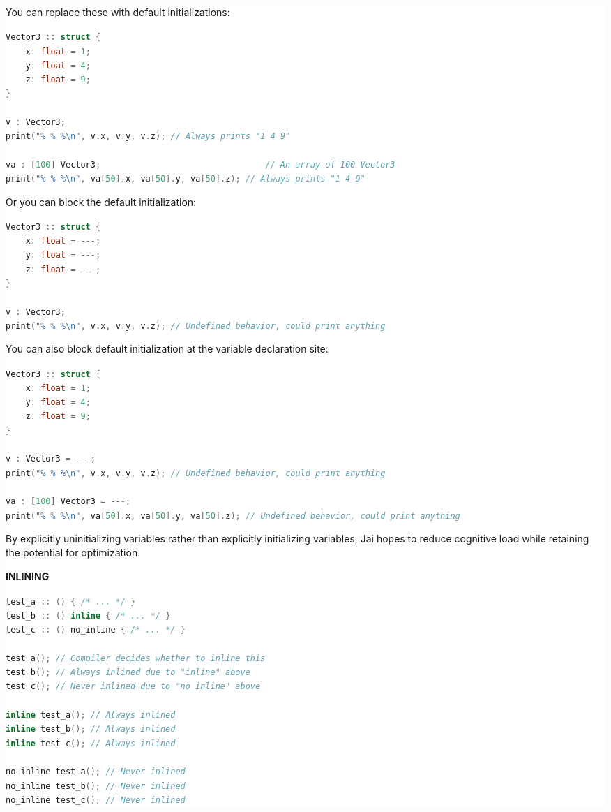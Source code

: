 You can replace these with default initializations:

```cpp
Vector3 :: struct {
    x: float = 1;
    y: float = 4;
    z: float = 9;
}

v : Vector3;
print("% % %\n", v.x, v.y, v.z); // Always prints "1 4 9"

va : [100] Vector3;                                 // An array of 100 Vector3
print("% % %\n", va[50].x, va[50].y, va[50].z); // Always prints "1 4 9"
```

Or you can block the default initialization:

```cpp
Vector3 :: struct {
    x: float = ---;
    y: float = ---;
    z: float = ---;
}

v : Vector3;
print("% % %\n", v.x, v.y, v.z); // Undefined behavior, could print anything
```

You can also block default initialization at the variable declaration site:

```cpp
Vector3 :: struct {
    x: float = 1;
    y: float = 4;
    z: float = 9;
}

v : Vector3 = ---;
print("% % %\n", v.x, v.y, v.z); // Undefined behavior, could print anything

va : [100] Vector3 = ---;
print("% % %\n", va[50].x, va[50].y, va[50].z); // Undefined behavior, could print anything
```

By explicitly uninitializing variables rather than explicitly initializing variables, Jai hopes to reduce cognitive load while retaining the potential for optimization.

**INLINING**

```cpp
test_a :: () { /* ... */ }
test_b :: () inline { /* ... */ }
test_c :: () no_inline { /* ... */ }

test_a(); // Compiler decides whether to inline this
test_b(); // Always inlined due to "inline" above
test_c(); // Never inlined due to "no_inline" above

inline test_a(); // Always inlined
inline test_b(); // Always inlined
inline test_c(); // Always inlined

no_inline test_a(); // Never inlined
no_inline test_b(); // Never inlined
no_inline test_c(); // Never inlined
```


[//]: # 'Explicit Performance Control'